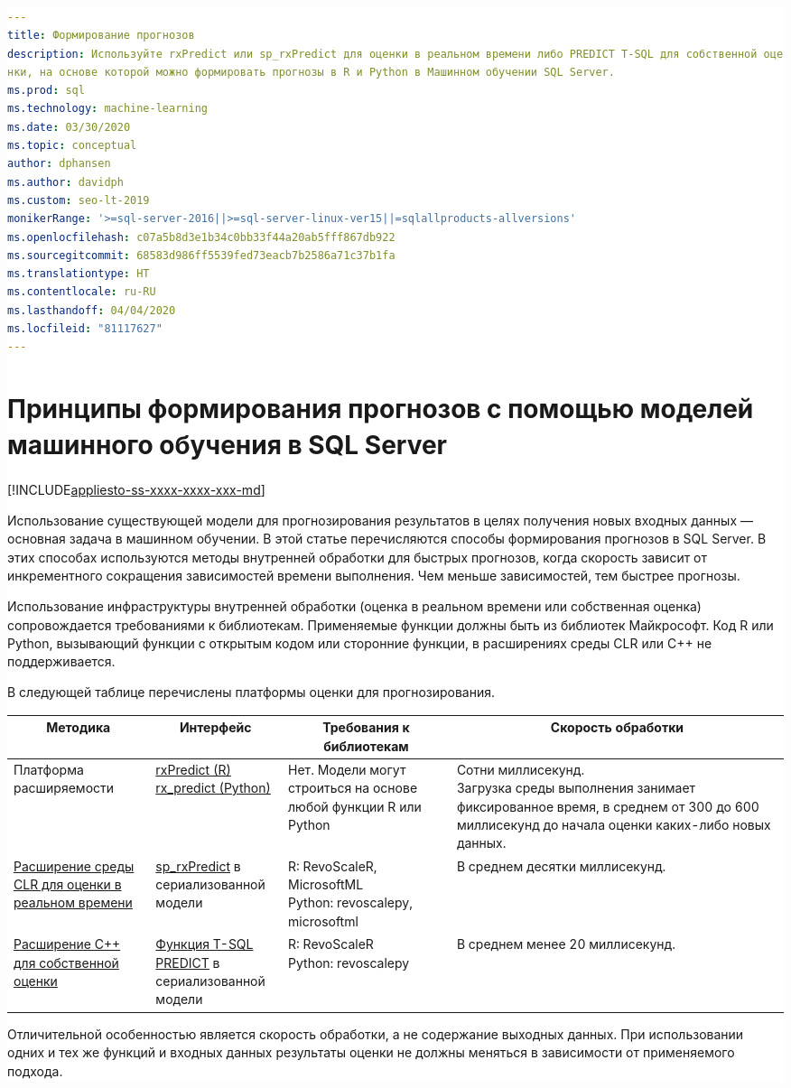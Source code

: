 ```yaml
---
title: Формирование прогнозов
description: Используйте rxPredict или sp_rxPredict для оценки в реальном времени либо PREDICT T-SQL для собственной оценки, на основе которой можно формировать прогнозы в R и Python в Машинном обучении SQL Server.
ms.prod: sql
ms.technology: machine-learning
ms.date: 03/30/2020
ms.topic: conceptual
author: dphansen
ms.author: davidph
ms.custom: seo-lt-2019
monikerRange: '>=sql-server-2016||>=sql-server-linux-ver15||=sqlallproducts-allversions'
ms.openlocfilehash: c07a5b8d3e1b34c0bb33f44a20ab5fff867db922
ms.sourcegitcommit: 68583d986ff5539fed73eacb7b2586a71c37b1fa
ms.translationtype: HT
ms.contentlocale: ru-RU
ms.lasthandoff: 04/04/2020
ms.locfileid: "81117627"
---
```

# <a name="how-to-generate-forecasts-and-predictions-using-machine-learning-models-in-sql-server"></a>Принципы формирования прогнозов с помощью моделей машинного обучения в SQL Server
[!INCLUDE[appliesto-ss-xxxx-xxxx-xxx-md](../../includes/appliesto-ss-xxxx-xxxx-xxx-md.md)]

Использование существующей модели для прогнозирования результатов в целях получения новых входных данных — основная задача в машинном обучении. В этой статье перечисляются способы формирования прогнозов в SQL Server. В этих способах используются методы внутренней обработки для быстрых прогнозов, когда скорость зависит от инкрементного сокращения зависимостей времени выполнения. Чем меньше зависимостей, тем быстрее прогнозы.

Использование инфраструктуры внутренней обработки (оценка в реальном времени или собственная оценка) сопровождается требованиями к библиотекам. Применяемые функции должны быть из библиотек Майкрософт. Код R или Python, вызывающий функции с открытым кодом или сторонние функции, в расширениях среды CLR или C++ не поддерживается.

В следующей таблице перечислены платформы оценки для прогнозирования. 

| Методика           | Интерфейс         | Требования к библиотекам | Скорость обработки |
|-----------------------|-------------------|----------------------|----------------------|
| Платформа расширяемости | [rxPredict (R)](https://docs.microsoft.com/machine-learning-server/r-reference/revoscaler/rxpredict) <br/>[rx_predict (Python)](https://docs.microsoft.com/machine-learning-server/python-reference/revoscalepy/rx-predict) | Нет. Модели могут строиться на основе любой функции R или Python | Сотни миллисекунд. <br/>Загрузка среды выполнения занимает фиксированное время, в среднем от 300 до 600 миллисекунд до начала оценки каких-либо новых данных. |
| [Расширение среды CLR для оценки в реальном времени](../real-time-scoring.md) | [sp_rxPredict](https://docs.microsoft.com/sql/relational-databases/system-stored-procedures/sp-rxpredict-transact-sql) в сериализованной модели | R: RevoScaleR, MicrosoftML <br/>Python: revoscalepy, microsoftml | В среднем десятки миллисекунд. |
| [Расширение C++ для собственной оценки](../sql-native-scoring.md) | [Функция T-SQL PREDICT](https://docs.microsoft.com/sql/t-sql/queries/predict-transact-sql) в сериализованной модели | R: RevoScaleR <br/>Python: revoscalepy | В среднем менее 20 миллисекунд. | 

Отличительной особенностью является скорость обработки, а не содержание выходных данных. При использовании одних и тех же функций и входных данных результаты оценки не должны меняться в зависимости от применяемого подхода.
